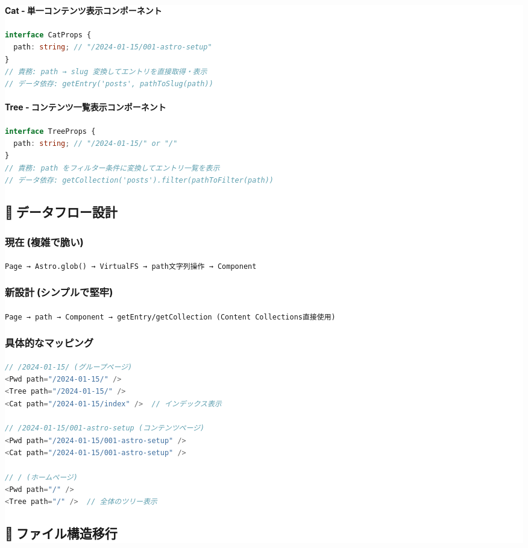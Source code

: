 #### **Cat** - 単一コンテンツ表示コンポーネント

```typescript
interface CatProps {
  path: string; // "/2024-01-15/001-astro-setup"
}
// 責務: path → slug 変換してエントリを直接取得・表示
// データ依存: getEntry('posts', pathToSlug(path))
```

#### **Tree** - コンテンツ一覧表示コンポーネント

```typescript
interface TreeProps {
  path: string; // "/2024-01-15/" or "/"
}
// 責務: path をフィルター条件に変換してエントリ一覧を表示
// データ依存: getCollection('posts').filter(pathToFilter(path))
```

## 🔄 **データフロー設計**

### **現在 (複雑で脆い)**

```
Page → Astro.glob() → VirtualFS → path文字列操作 → Component
```

### **新設計 (シンプルで堅牢)**

```
Page → path → Component → getEntry/getCollection (Content Collections直接使用)
```

### **具体的なマッピング**

```typescript
// /2024-01-15/ (グループページ)
<Pwd path="/2024-01-15/" />
<Tree path="/2024-01-15/" />
<Cat path="/2024-01-15/index" />  // インデックス表示

// /2024-01-15/001-astro-setup (コンテンツページ)
<Pwd path="/2024-01-15/001-astro-setup" />
<Cat path="/2024-01-15/001-astro-setup" />

// / (ホームページ)
<Pwd path="/" />
<Tree path="/" />  // 全体のツリー表示
```

## 📁 **ファイル構造移行**
